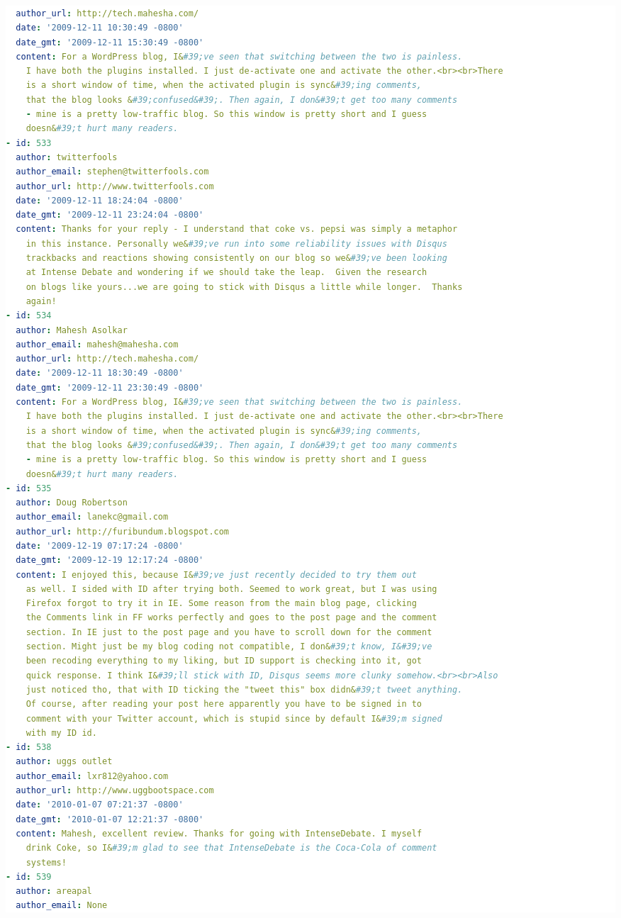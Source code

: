 ```yaml
  author_url: http://tech.mahesha.com/
  date: '2009-12-11 10:30:49 -0800'
  date_gmt: '2009-12-11 15:30:49 -0800'
  content: For a WordPress blog, I&#39;ve seen that switching between the two is painless.
    I have both the plugins installed. I just de-activate one and activate the other.<br><br>There
    is a short window of time, when the activated plugin is sync&#39;ing comments,
    that the blog looks &#39;confused&#39;. Then again, I don&#39;t get too many comments
    - mine is a pretty low-traffic blog. So this window is pretty short and I guess
    doesn&#39;t hurt many readers.
- id: 533
  author: twitterfools
  author_email: stephen@twitterfools.com
  author_url: http://www.twitterfools.com
  date: '2009-12-11 18:24:04 -0800'
  date_gmt: '2009-12-11 23:24:04 -0800'
  content: Thanks for your reply - I understand that coke vs. pepsi was simply a metaphor
    in this instance. Personally we&#39;ve run into some reliability issues with Disqus
    trackbacks and reactions showing consistently on our blog so we&#39;ve been looking
    at Intense Debate and wondering if we should take the leap.  Given the research
    on blogs like yours...we are going to stick with Disqus a little while longer.  Thanks
    again!
- id: 534
  author: Mahesh Asolkar
  author_email: mahesh@mahesha.com
  author_url: http://tech.mahesha.com/
  date: '2009-12-11 18:30:49 -0800'
  date_gmt: '2009-12-11 23:30:49 -0800'
  content: For a WordPress blog, I&#39;ve seen that switching between the two is painless.
    I have both the plugins installed. I just de-activate one and activate the other.<br><br>There
    is a short window of time, when the activated plugin is sync&#39;ing comments,
    that the blog looks &#39;confused&#39;. Then again, I don&#39;t get too many comments
    - mine is a pretty low-traffic blog. So this window is pretty short and I guess
    doesn&#39;t hurt many readers.
- id: 535
  author: Doug Robertson
  author_email: lanekc@gmail.com
  author_url: http://furibundum.blogspot.com
  date: '2009-12-19 07:17:24 -0800'
  date_gmt: '2009-12-19 12:17:24 -0800'
  content: I enjoyed this, because I&#39;ve just recently decided to try them out
    as well. I sided with ID after trying both. Seemed to work great, but I was using
    Firefox forgot to try it in IE. Some reason from the main blog page, clicking
    the Comments link in FF works perfectly and goes to the post page and the comment
    section. In IE just to the post page and you have to scroll down for the comment
    section. Might just be my blog coding not compatible, I don&#39;t know, I&#39;ve
    been recoding everything to my liking, but ID support is checking into it, got
    quick response. I think I&#39;ll stick with ID, Disqus seems more clunky somehow.<br><br>Also
    just noticed tho, that with ID ticking the "tweet this" box didn&#39;t tweet anything.
    Of course, after reading your post here apparently you have to be signed in to
    comment with your Twitter account, which is stupid since by default I&#39;m signed
    with my ID id.
- id: 538
  author: uggs outlet
  author_email: lxr812@yahoo.com
  author_url: http://www.uggbootspace.com
  date: '2010-01-07 07:21:37 -0800'
  date_gmt: '2010-01-07 12:21:37 -0800'
  content: Mahesh, excellent review. Thanks for going with IntenseDebate. I myself
    drink Coke, so I&#39;m glad to see that IntenseDebate is the Coca-Cola of comment
    systems!
- id: 539
  author: areapal
  author_email: None
```